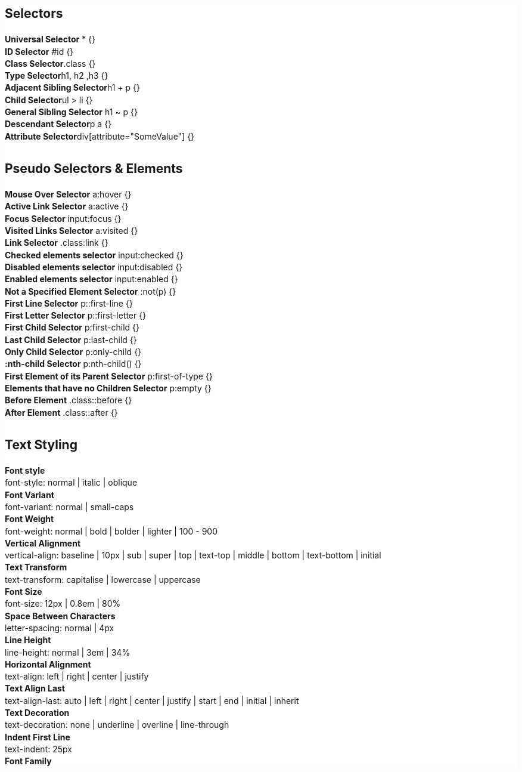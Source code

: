 Selectors
---------

**Universal Selector** \* {}  
**ID Selector** \#id {}  
**Class Selector**.class {}  
**Type Selector**h1, h2 ,h3 {}  
**Adjacent Sibling Selector**h1 + p {}  
**Child Selector**ul &gt; li {}  
**General Sibling Selector** h1 ~ p {}  
**Descendant Selector**p a {}  
**Attribute Selector**div\[attribute="SomeValue"\] {}

Pseudo Selectors & Elements
---------------------------

**Mouse Over Selector** a:hover {}  
**Active Link Selector** a:active {}  
**Focus Selector** input:focus {}  
**Visited Links Selector** a:visited {}  
**Link Selector** .class:link {}  
**Checked elements selector** input:checked {}  
**Disabled elements selector** input:disabled {}  
**Enabled elements selector** input:enabled {}  
**Not a Specified Element Selector** :not(p) {}  
**First Line Selector** p::first-line {}  
**First Letter Selector** p::first-letter {}  
**First Child Selector** p:first-child {}  
**Last Child Selector** p:last-child {}  
**Only Child Selector** p:only-child {}  
**:nth-child Selector** p:nth-child() {}  
**First Element of its Parent Selector** p:first-of-type {}  
**Elements that have no Children Selector** p:empty {}  
**Before Element** .class::before {}  
**After Element** .class::after {}

Text Styling
------------

**Font style**  
font-style: normal | italic | oblique  
**Font Variant**  
font-variant: normal | small-caps  
**Font Weight**  
font-weight: normal | bold | bolder | lighter | 100 - 900  
**Vertical Alignment**  
vertical-align: baseline | 10px | sub | super | top | text-top | middle | bottom | text-bottom | initial  
**Text Transform**  
text-transform: capitalise | lowercase | uppercase  
**Font Size**  
font-size: 12px | 0.8em | 80%  
**Space Between Characters**  
letter-spacing: normal | 4px  
**Line Height**  
line-height: normal | 3em | 34%  
**Horizontal Alignment**  
text-align: left | right | center | justify  
**Text Align Last**  
text-align-last: auto | left | right | center | justify | start | end | initial | inherit  
**Text Decoration**  
text-decoration: none | underline | overline | line-through  
**Indent First Line**  
text-indent: 25px  
**Font Family**  